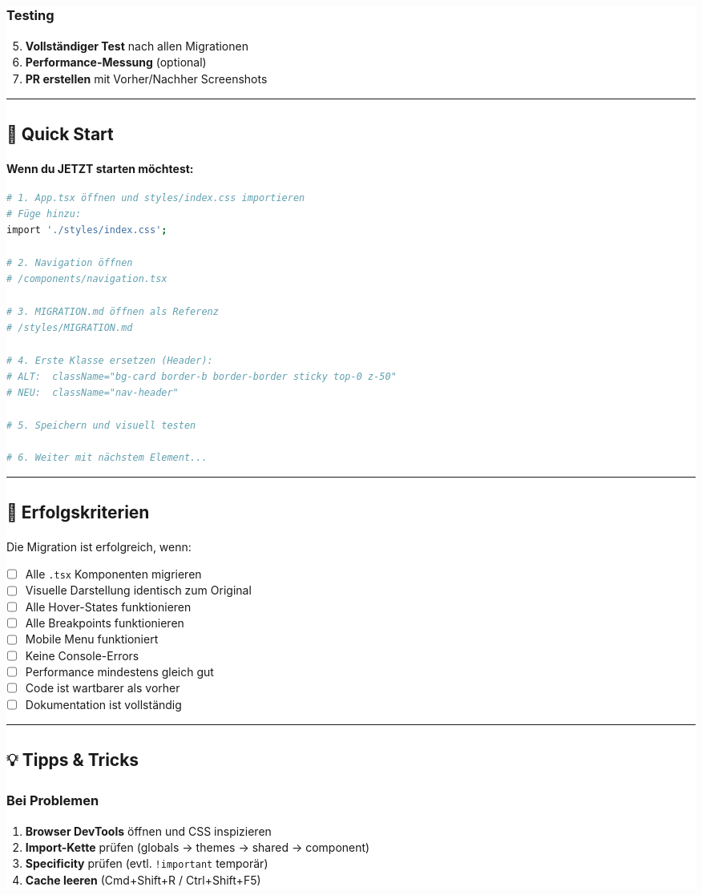 ### Testing
5. **Vollständiger Test** nach allen Migrationen
6. **Performance-Messung** (optional)
7. **PR erstellen** mit Vorher/Nachher Screenshots

---

## 🚀 Quick Start

**Wenn du JETZT starten möchtest:**

```bash
# 1. App.tsx öffnen und styles/index.css importieren
# Füge hinzu:
import './styles/index.css';

# 2. Navigation öffnen
# /components/navigation.tsx

# 3. MIGRATION.md öffnen als Referenz
# /styles/MIGRATION.md

# 4. Erste Klasse ersetzen (Header):
# ALT:  className="bg-card border-b border-border sticky top-0 z-50"
# NEU:  className="nav-header"

# 5. Speichern und visuell testen

# 6. Weiter mit nächstem Element...
```

---

## 🎯 Erfolgskriterien

Die Migration ist erfolgreich, wenn:

- [ ] Alle `.tsx` Komponenten migrieren
- [ ] Visuelle Darstellung identisch zum Original
- [ ] Alle Hover-States funktionieren
- [ ] Alle Breakpoints funktionieren
- [ ] Mobile Menu funktioniert
- [ ] Keine Console-Errors
- [ ] Performance mindestens gleich gut
- [ ] Code ist wartbarer als vorher
- [ ] Dokumentation ist vollständig

---

## 💡 Tipps & Tricks

### Bei Problemen
1. **Browser DevTools** öffnen und CSS inspizieren
2. **Import-Kette** prüfen (globals -> themes -> shared -> component)
3. **Specificity** prüfen (evtl. `!important` temporär)
4. **Cache leeren** (Cmd+Shift+R / Ctrl+Shift+F5)
